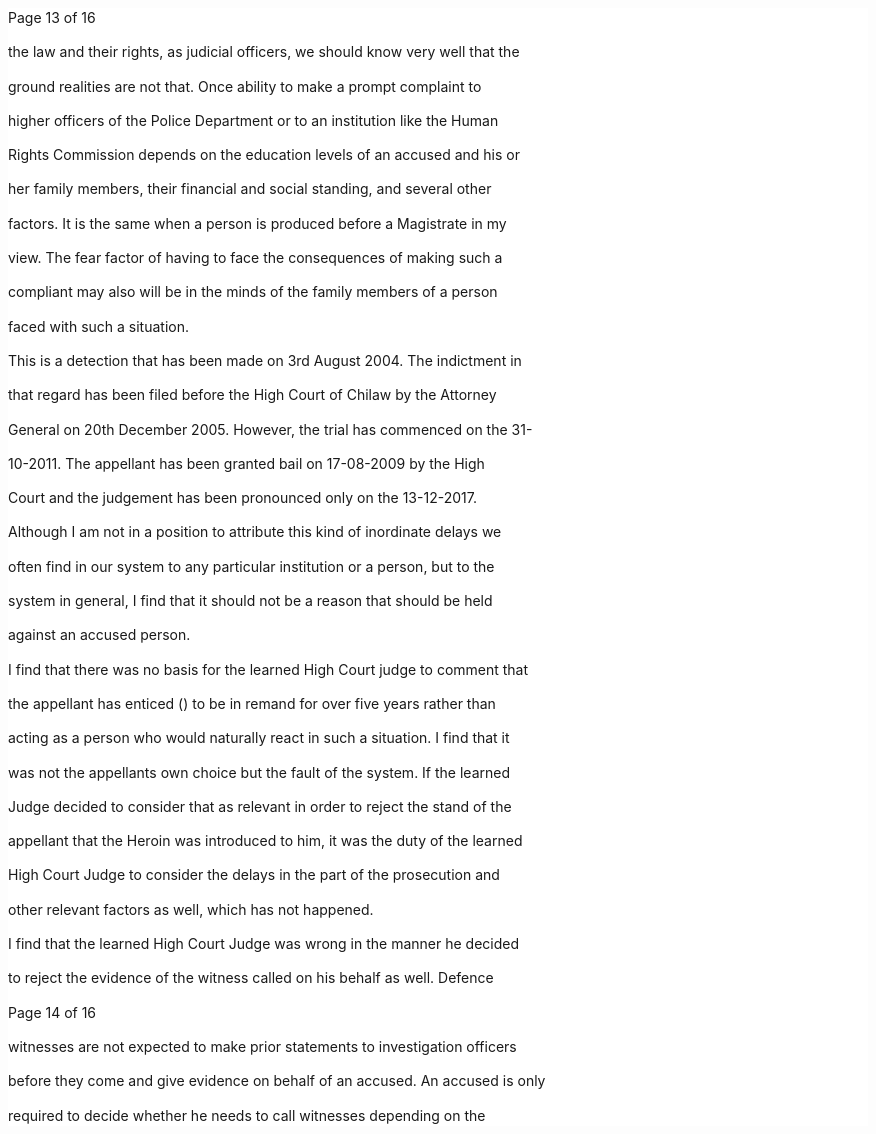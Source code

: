 Page 13 of 16

the law and their rights, as judicial officers, we should know very well that the

ground realities are not that. Once ability to make a prompt complaint to

higher officers of the Police Department or to an institution like the Human

Rights Commission depends on the education levels of an accused and his or

her family members, their financial and social standing, and several other

factors. It is the same when a person is produced before a Magistrate in my

view. The fear factor of having to face the consequences of making such a

compliant may also will be in the minds of the family members of a person

faced with such a situation.

This is a detection that has been made on 3rd August 2004. The indictment in

that regard has been filed before the High Court of Chilaw by the Attorney

General on 20th December 2005. However, the trial has commenced on the 31-

10-2011. The appellant has been granted bail on 17-08-2009 by the High

Court and the judgement has been pronounced only on the 13-12-2017.

Although I am not in a position to attribute this kind of inordinate delays we

often find in our system to any particular institution or a person, but to the

system in general, I find that it should not be a reason that should be held

against an accused person.

I find that there was no basis for the learned High Court judge to comment that

the appellant has enticed () to be in remand for over five years rather than

acting as a person who would naturally react in such a situation. I find that it

was not the appellants own choice but the fault of the system. If the learned

Judge decided to consider that as relevant in order to reject the stand of the

appellant that the Heroin was introduced to him, it was the duty of the learned

High Court Judge to consider the delays in the part of the prosecution and

other relevant factors as well, which has not happened.

I find that the learned High Court Judge was wrong in the manner he decided

to reject the evidence of the witness called on his behalf as well. Defence

Page 14 of 16

witnesses are not expected to make prior statements to investigation officers

before they come and give evidence on behalf of an accused. An accused is only

required to decide whether he needs to call witnesses depending on the
